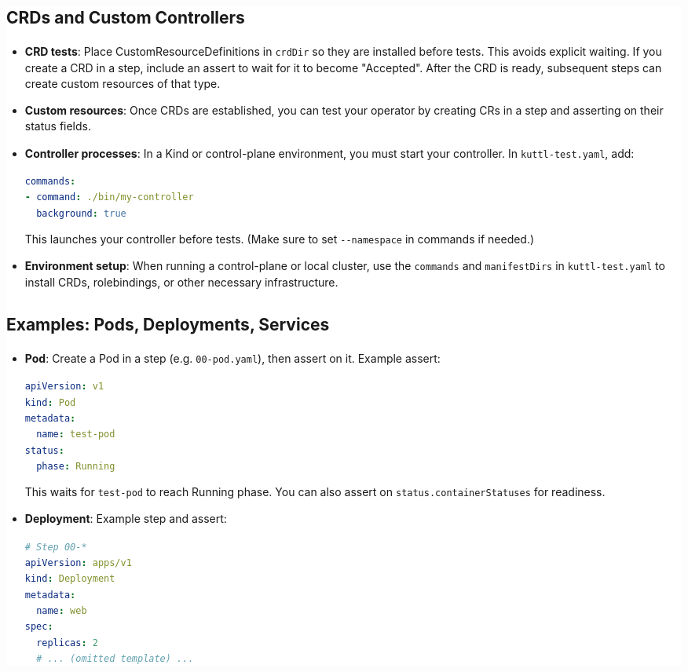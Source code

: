 ## CRDs and Custom Controllers

- **CRD tests**: Place CustomResourceDefinitions in `crdDir` so they are installed before tests. This avoids explicit waiting. If you create a CRD in a step, include an assert to wait for it to become "Accepted". After the CRD is ready, subsequent steps can create custom resources of that type.
- **Custom resources**: Once CRDs are established, you can test your operator by creating CRs in a step and asserting on their status fields.
- **Controller processes**: In a Kind or control-plane environment, you must start your controller. In `kuttl-test.yaml`, add:
    
    ```yaml
    commands:
    - command: ./bin/my-controller
      background: true
    
    ```
    
    This launches your controller before tests. (Make sure to set `--namespace` in commands if needed.)
    
- **Environment setup**: When running a control-plane or local cluster, use the `commands` and `manifestDirs` in `kuttl-test.yaml` to install CRDs, rolebindings, or other necessary infrastructure.

## Examples: Pods, Deployments, Services

- **Pod**: Create a Pod in a step (e.g. `00-pod.yaml`), then assert on it. Example assert:
    
    ```yaml
    apiVersion: v1
    kind: Pod
    metadata:
      name: test-pod
    status:
      phase: Running
    
    ```
    
    This waits for `test-pod` to reach Running phase. You can also assert on `status.containerStatuses` for readiness.
    
- **Deployment**: Example step and assert:
    
    ```yaml
    # Step 00-*
    apiVersion: apps/v1
    kind: Deployment
    metadata:
      name: web
    spec:
      replicas: 2
      # ... (omitted template) ...
    